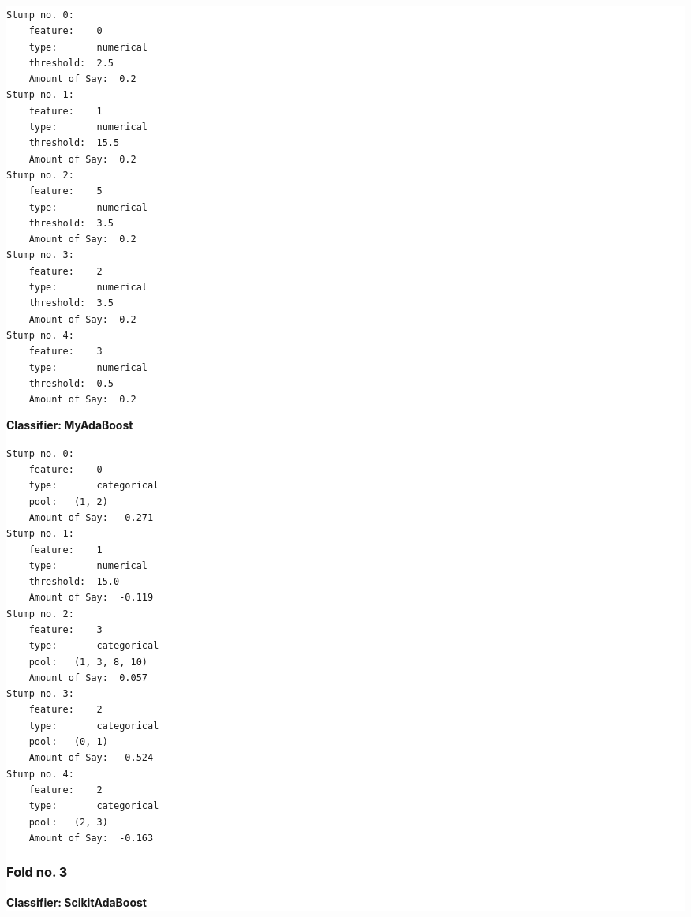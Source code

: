 	Stump no. 0:
		feature:	0
		type:		numerical
		threshold:	2.5
		Amount of Say:	0.2
	Stump no. 1:
		feature:	1
		type:		numerical
		threshold:	15.5
		Amount of Say:	0.2
	Stump no. 2:
		feature:	5
		type:		numerical
		threshold:	3.5
		Amount of Say:	0.2
	Stump no. 3:
		feature:	2
		type:		numerical
		threshold:	3.5
		Amount of Say:	0.2
	Stump no. 4:
		feature:	3
		type:		numerical
		threshold:	0.5
		Amount of Say:	0.2
**Classifier: MyAdaBoost**

	Stump no. 0:
		feature:	0
		type:		categorical
		pool:	(1, 2)
		Amount of Say:	-0.271
	Stump no. 1:
		feature:	1
		type:		numerical
		threshold:	15.0
		Amount of Say:	-0.119
	Stump no. 2:
		feature:	3
		type:		categorical
		pool:	(1, 3, 8, 10)
		Amount of Say:	0.057
	Stump no. 3:
		feature:	2
		type:		categorical
		pool:	(0, 1)
		Amount of Say:	-0.524
	Stump no. 4:
		feature:	2
		type:		categorical
		pool:	(2, 3)
		Amount of Say:	-0.163
### Fold no. 3
**Classifier: ScikitAdaBoost**
